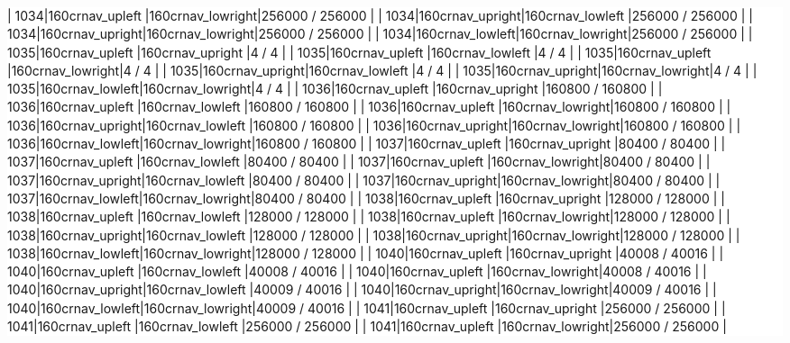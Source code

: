 |                 1034|160crnav_upleft |160crnav_lowright|256000 / 256000   |
|                 1034|160crnav_upright|160crnav_lowleft |256000 / 256000   |
|                 1034|160crnav_upright|160crnav_lowright|256000 / 256000   |
|                 1034|160crnav_lowleft|160crnav_lowright|256000 / 256000   |
|                 1035|160crnav_upleft |160crnav_upright |4 / 4             |
|                 1035|160crnav_upleft |160crnav_lowleft |4 / 4             |
|                 1035|160crnav_upleft |160crnav_lowright|4 / 4             |
|                 1035|160crnav_upright|160crnav_lowleft |4 / 4             |
|                 1035|160crnav_upright|160crnav_lowright|4 / 4             |
|                 1035|160crnav_lowleft|160crnav_lowright|4 / 4             |
|                 1036|160crnav_upleft |160crnav_upright |160800 / 160800   |
|                 1036|160crnav_upleft |160crnav_lowleft |160800 / 160800   |
|                 1036|160crnav_upleft |160crnav_lowright|160800 / 160800   |
|                 1036|160crnav_upright|160crnav_lowleft |160800 / 160800   |
|                 1036|160crnav_upright|160crnav_lowright|160800 / 160800   |
|                 1036|160crnav_lowleft|160crnav_lowright|160800 / 160800   |
|                 1037|160crnav_upleft |160crnav_upright |80400 / 80400     |
|                 1037|160crnav_upleft |160crnav_lowleft |80400 / 80400     |
|                 1037|160crnav_upleft |160crnav_lowright|80400 / 80400     |
|                 1037|160crnav_upright|160crnav_lowleft |80400 / 80400     |
|                 1037|160crnav_upright|160crnav_lowright|80400 / 80400     |
|                 1037|160crnav_lowleft|160crnav_lowright|80400 / 80400     |
|                 1038|160crnav_upleft |160crnav_upright |128000 / 128000   |
|                 1038|160crnav_upleft |160crnav_lowleft |128000 / 128000   |
|                 1038|160crnav_upleft |160crnav_lowright|128000 / 128000   |
|                 1038|160crnav_upright|160crnav_lowleft |128000 / 128000   |
|                 1038|160crnav_upright|160crnav_lowright|128000 / 128000   |
|                 1038|160crnav_lowleft|160crnav_lowright|128000 / 128000   |
|                 1040|160crnav_upleft |160crnav_upright |40008 / 40016     |
|                 1040|160crnav_upleft |160crnav_lowleft |40008 / 40016     |
|                 1040|160crnav_upleft |160crnav_lowright|40008 / 40016     |
|                 1040|160crnav_upright|160crnav_lowleft |40009 / 40016     |
|                 1040|160crnav_upright|160crnav_lowright|40009 / 40016     |
|                 1040|160crnav_lowleft|160crnav_lowright|40009 / 40016     |
|                 1041|160crnav_upleft |160crnav_upright |256000 / 256000   |
|                 1041|160crnav_upleft |160crnav_lowleft |256000 / 256000   |
|                 1041|160crnav_upleft |160crnav_lowright|256000 / 256000   |